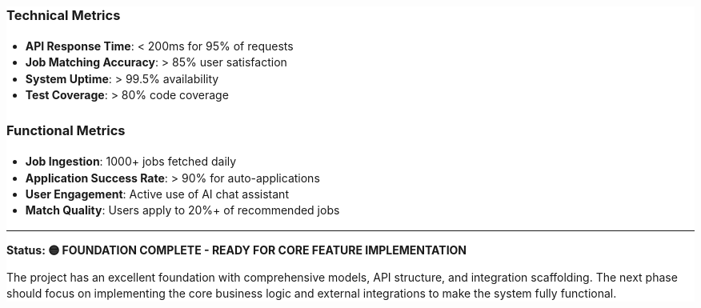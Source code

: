 ### Technical Metrics
- **API Response Time**: < 200ms for 95% of requests
- **Job Matching Accuracy**: > 85% user satisfaction
- **System Uptime**: > 99.5% availability
- **Test Coverage**: > 80% code coverage

### Functional Metrics
- **Job Ingestion**: 1000+ jobs fetched daily
- **Application Success Rate**: > 90% for auto-applications
- **User Engagement**: Active use of AI chat assistant
- **Match Quality**: Users apply to 20%+ of recommended jobs

---

**Status: 🟡 FOUNDATION COMPLETE - READY FOR CORE FEATURE IMPLEMENTATION**

The project has an excellent foundation with comprehensive models, API structure, and integration scaffolding. The next phase should focus on implementing the core business logic and external integrations to make the system fully functional.
